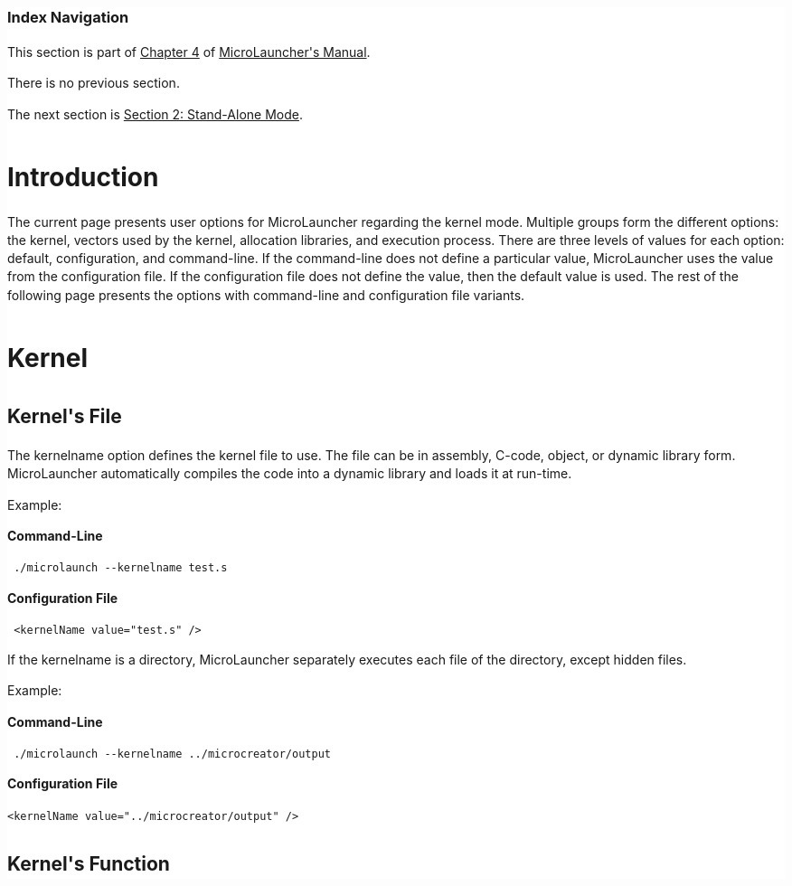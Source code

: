 ### Index Navigation ###

This section is part of [Chapter 4](MicroLauncher_Chapter_4_User_Options.md) of [MicroLauncher's Manual](MicroLauncher.md).

There is no previous section.

The next section is [Section 2: Stand-Alone Mode](MicroLauncher_Chapter_4_User_Options_Section_2_Stand_Alone_Mode.md).

# Introduction #

The current page presents user options for MicroLauncher regarding the kernel mode.  Multiple groups form the different options: the kernel, vectors used by the kernel, allocation libraries, and execution process.  There are three levels of values for each option: default, configuration, and command-line.  If the command-line does not define a particular value, MicroLauncher uses the value from the configuration file.  If the configuration file does not define the value, then the default value is used.  The rest of the following page presents the options with command-line and configuration file variants.

# Kernel #

## Kernel's File ##

The kernelname option defines the kernel file to use.  The file can be in assembly, C-code, object, or dynamic library form.  MicroLauncher automatically compiles the code into a dynamic library and loads it at run-time.

Example:

**Command-Line**
```
 ./microlaunch --kernelname test.s
```
**Configuration File**
```
 <kernelName value="test.s" />
```

If the kernelname is a directory, MicroLauncher separately executes each file of the directory, except hidden files.

Example:

**Command-Line**
```
 ./microlaunch --kernelname ../microcreator/output
```

**Configuration File**
```
<kernelName value="../microcreator/output" />
```
## Kernel's Function ##
